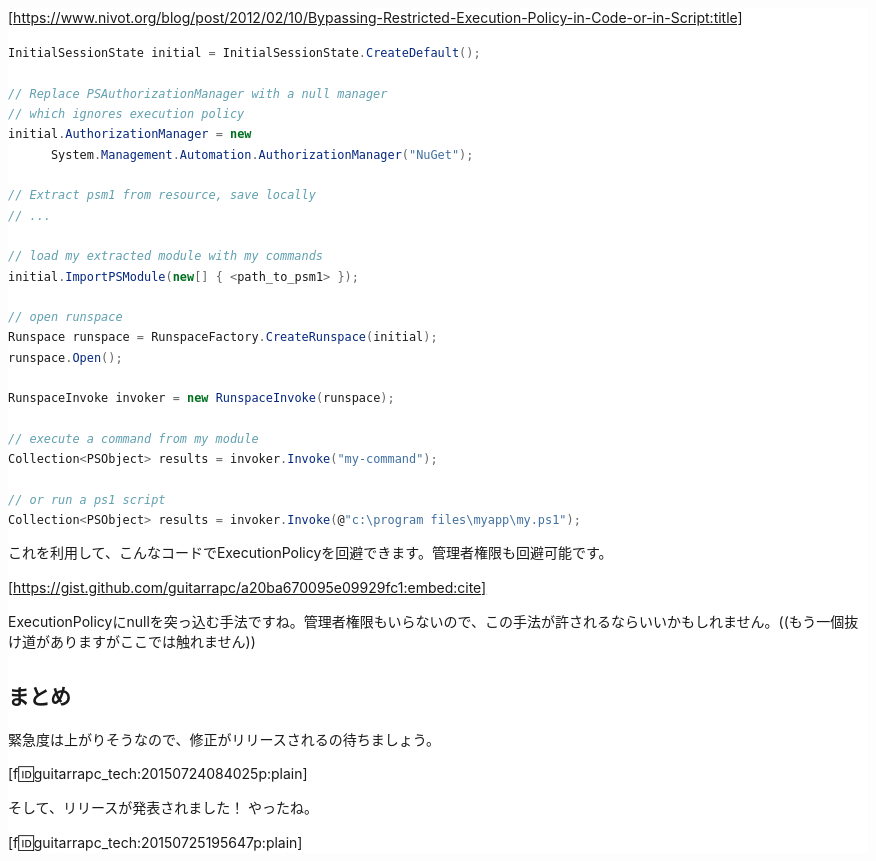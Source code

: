[https://www.nivot.org/blog/post/2012/02/10/Bypassing-Restricted-Execution-Policy-in-Code-or-in-Script:title]


```cs
InitialSessionState initial = InitialSessionState.CreateDefault();

// Replace PSAuthorizationManager with a null manager
// which ignores execution policy
initial.AuthorizationManager = new
      System.Management.Automation.AuthorizationManager("NuGet");

// Extract psm1 from resource, save locally
// ...

// load my extracted module with my commands
initial.ImportPSModule(new[] { <path_to_psm1> });

// open runspace
Runspace runspace = RunspaceFactory.CreateRunspace(initial);
runspace.Open();

RunspaceInvoke invoker = new RunspaceInvoke(runspace);

// execute a command from my module
Collection<PSObject> results = invoker.Invoke("my-command");

// or run a ps1 script
Collection<PSObject> results = invoker.Invoke(@"c:\program files\myapp\my.ps1");
```

これを利用して、こんなコードでExecutionPolicyを回避できます。管理者権限も回避可能です。


[https://gist.github.com/guitarrapc/a20ba670095e09929fc1:embed:cite]

ExecutionPolicyにnullを突っ込む手法ですね。管理者権限もいらないので、この手法が許されるならいいかもしれません。((もう一個抜け道がありますがここでは触れません))

## まとめ

緊急度は上がりそうなので、修正がリリースされるの待ちましょう。

[f:id:guitarrapc_tech:20150724084025p:plain]

そして、リリースが発表されました！ やったね。

[f:id:guitarrapc_tech:20150725195647p:plain]
